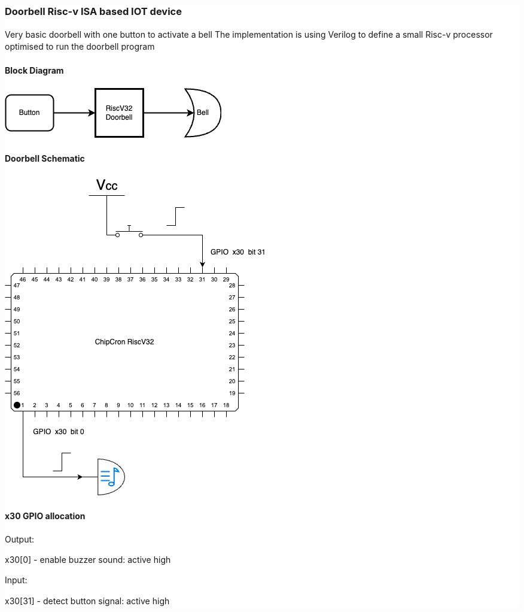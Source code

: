### Doorbell Risc-v ISA based IOT device
Very basic doorbell with one button to activate a bell
The implementation is using Verilog to define a small Risc-v processor optimised to run the doorbell program

#### Block Diagram
![image](../images/riscv_doorbell_bd.png)

#### Doorbell Schematic
![image](../images/riscv_doorbell.png)

#### x30 GPIO allocation
Output:

x30[0] - enable buzzer sound: active high

Input:

x30[31] - detect button signal: active high
